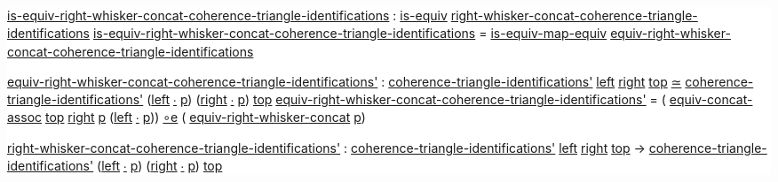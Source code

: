   <a id="8328" href="foundation.commuting-triangles-of-identifications.html#8328" class="Function">is-equiv-right-whisker-concat-coherence-triangle-identifications</a> <a id="8393" class="Symbol">:</a>
    <a id="8399" href="foundation-core.equivalences.html#1532" class="Function">is-equiv</a> <a id="8408" href="foundation.commuting-triangles-of-identifications.html#7682" class="Function">right-whisker-concat-coherence-triangle-identifications</a>
  <a id="8466" href="foundation.commuting-triangles-of-identifications.html#8328" class="Function">is-equiv-right-whisker-concat-coherence-triangle-identifications</a> <a id="8531" class="Symbol">=</a>
    <a id="8537" href="foundation-core.equivalences.html#2795" class="Function">is-equiv-map-equiv</a>
      <a id="8562" href="foundation.commuting-triangles-of-identifications.html#7338" class="Function">equiv-right-whisker-concat-coherence-triangle-identifications</a>

  <a id="8627" href="foundation.commuting-triangles-of-identifications.html#8627" class="Function">equiv-right-whisker-concat-coherence-triangle-identifications&#39;</a> <a id="8690" class="Symbol">:</a>
    <a id="8696" href="foundation.commuting-triangles-of-identifications.html#1109" class="Function">coherence-triangle-identifications&#39;</a> <a id="8732" href="foundation.commuting-triangles-of-identifications.html#7271" class="Bound">left</a> <a id="8737" href="foundation.commuting-triangles-of-identifications.html#7286" class="Bound">right</a> <a id="8743" href="foundation.commuting-triangles-of-identifications.html#7302" class="Bound">top</a> <a id="8747" href="foundation-core.equivalences.html#2554" class="Function Operator">≃</a>
    <a id="8753" href="foundation.commuting-triangles-of-identifications.html#1109" class="Function">coherence-triangle-identifications&#39;</a> <a id="8789" class="Symbol">(</a><a id="8790" href="foundation.commuting-triangles-of-identifications.html#7271" class="Bound">left</a> <a id="8795" href="foundation-core.identity-types.html#5864" class="Function Operator">∙</a> <a id="8797" href="foundation.commuting-triangles-of-identifications.html#7316" class="Bound">p</a><a id="8798" class="Symbol">)</a> <a id="8800" class="Symbol">(</a><a id="8801" href="foundation.commuting-triangles-of-identifications.html#7286" class="Bound">right</a> <a id="8807" href="foundation-core.identity-types.html#5864" class="Function Operator">∙</a> <a id="8809" href="foundation.commuting-triangles-of-identifications.html#7316" class="Bound">p</a><a id="8810" class="Symbol">)</a> <a id="8812" href="foundation.commuting-triangles-of-identifications.html#7302" class="Bound">top</a>
  <a id="8818" href="foundation.commuting-triangles-of-identifications.html#8627" class="Function">equiv-right-whisker-concat-coherence-triangle-identifications&#39;</a> <a id="8881" class="Symbol">=</a>
    <a id="8887" class="Symbol">(</a> <a id="8889" href="foundation.identity-types.html#7476" class="Function">equiv-concat-assoc</a> <a id="8908" href="foundation.commuting-triangles-of-identifications.html#7302" class="Bound">top</a> <a id="8912" href="foundation.commuting-triangles-of-identifications.html#7286" class="Bound">right</a> <a id="8918" href="foundation.commuting-triangles-of-identifications.html#7316" class="Bound">p</a> <a id="8920" class="Symbol">(</a><a id="8921" href="foundation.commuting-triangles-of-identifications.html#7271" class="Bound">left</a> <a id="8926" href="foundation-core.identity-types.html#5864" class="Function Operator">∙</a> <a id="8928" href="foundation.commuting-triangles-of-identifications.html#7316" class="Bound">p</a><a id="8929" class="Symbol">))</a> <a id="8932" href="foundation-core.equivalences.html#13323" class="Function Operator">∘e</a>
    <a id="8939" class="Symbol">(</a> <a id="8941" href="foundation.whiskering-identifications-concatenation.html#2440" class="Function">equiv-right-whisker-concat</a> <a id="8968" href="foundation.commuting-triangles-of-identifications.html#7316" class="Bound">p</a><a id="8969" class="Symbol">)</a>

  <a id="8974" href="foundation.commuting-triangles-of-identifications.html#8974" class="Function">right-whisker-concat-coherence-triangle-identifications&#39;</a> <a id="9031" class="Symbol">:</a>
    <a id="9037" href="foundation.commuting-triangles-of-identifications.html#1109" class="Function">coherence-triangle-identifications&#39;</a> <a id="9073" href="foundation.commuting-triangles-of-identifications.html#7271" class="Bound">left</a> <a id="9078" href="foundation.commuting-triangles-of-identifications.html#7286" class="Bound">right</a> <a id="9084" href="foundation.commuting-triangles-of-identifications.html#7302" class="Bound">top</a> <a id="9088" class="Symbol">→</a>
    <a id="9094" href="foundation.commuting-triangles-of-identifications.html#1109" class="Function">coherence-triangle-identifications&#39;</a> <a id="9130" class="Symbol">(</a><a id="9131" href="foundation.commuting-triangles-of-identifications.html#7271" class="Bound">left</a> <a id="9136" href="foundation-core.identity-types.html#5864" class="Function Operator">∙</a> <a id="9138" href="foundation.commuting-triangles-of-identifications.html#7316" class="Bound">p</a><a id="9139" class="Symbol">)</a> <a id="9141" class="Symbol">(</a><a id="9142" href="foundation.commuting-triangles-of-identifications.html#7286" class="Bound">right</a> <a id="9148" href="foundation-core.identity-types.html#5864" class="Function Operator">∙</a> <a id="9150" href="foundation.commuting-triangles-of-identifications.html#7316" class="Bound">p</a><a id="9151" class="Symbol">)</a> <a id="9153" href="foundation.commuting-triangles-of-identifications.html#7302" class="Bound">top</a>